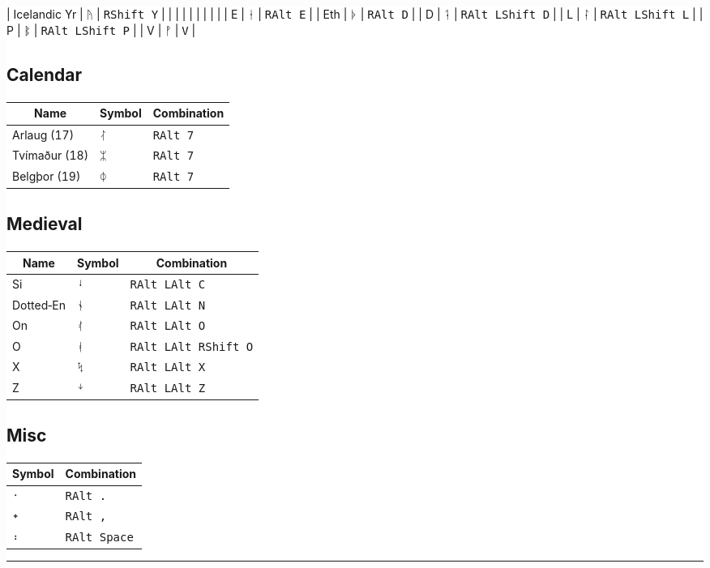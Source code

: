 | Icelandic Yr | ᚤ      | <kbd>RShift Y</kbd>      |
|              |        |                          |
|              |        |                          |
| E            | ᛂ      | <kbd>RAlt E</kbd>        |
| Eth          | ᚧ      | <kbd>RAlt D</kbd>        |
| D            | ᛑ      | <kbd>RAlt LShift D</kbd> |
| L            | ᛛ      | <kbd>RAlt LShift L</kbd> |
| P            | ᛔ      | <kbd>RAlt LShift P</kbd> |
| V            | ᚡ      | <kbd>V</kbd>             |

## Calendar

| Name          | Symbol | Combination       |
| ------------- | ------ | ----------------- |
| Arlaug (17)   | ᛮ      | <kbd>RAlt 7</kbd> |
| Tvímaður (18) | ᛯ      | <kbd>RAlt 7</kbd> |
| Belgþor (19)  | ᛰ      | <kbd>RAlt 7</kbd> |

## Medieval

| Name      | Symbol | Combination                   |
| --------- | ------ | ----------------------------- |
| Si        | ᛍ      | <kbd>RAlt LAlt C</kbd>        |
| Dotted‐En | ᛀ      | <kbd>RAlt LAlt N</kbd>        |
| On        | ᚰ      | <kbd>RAlt LAlt O</kbd>        |
| O         | ᚮ      | <kbd>RAlt LAlt RShift O</kbd> |
| X         | ᛪ      | <kbd>RAlt LAlt X</kbd>        |
| Z         | ᛎ      | <kbd>RAlt LAlt Z</kbd>        |

## Misc

| Symbol | Combination           |
| ------ | --------------------- |
| ᛫      | <kbd>RAlt .</kbd>     |
| ᛭      | <kbd>RAlt ,</kbd>     |
| ᛬      | <kbd>RAlt Space</kbd> |

---
